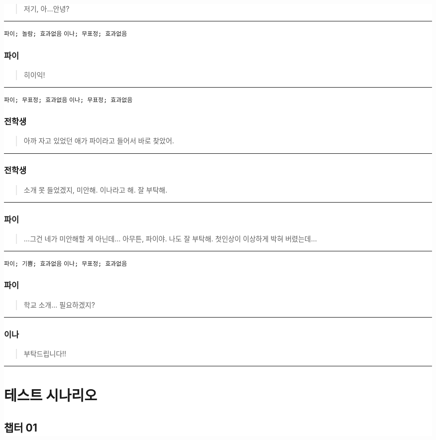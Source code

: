 > 저기, 아...안녕?

---

`파이; 놀람; 효과없음` `이나; 무표정; 효과없음`
 
### 파이

> 히이익!

---

`파이; 무표정; 효과없음` `이나; 무표정; 효과없음`
 
### 전학생

> 아까 자고 있었던 애가 파이라고 들어서
> 바로 찾았어.

---

  
### 전학생

> 소개 못 들었겠지, 미안해.
> 이나라고 해. 잘 부탁해.

---

  
### 파이

> ...그건 네가 미안해할 게 아닌데...
> 아무튼, 파이야. 나도 잘 부탁해.
> 첫인상이 이상하게 박혀 버렸는데...

---

`파이; 기쁨; 효과없음` `이나; 무표정; 효과없음`
 
### 파이

> 학교 소개... 필요하겠지?

---

  
### 이나

> 부탁드립니다!!

---

# 테스트 시나리오

## 챕터 01

